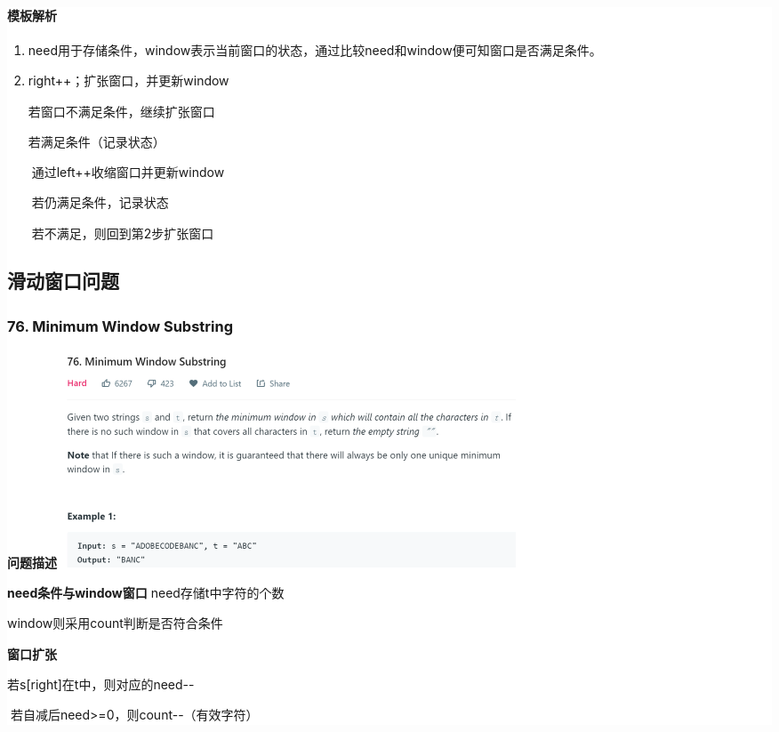 #### 模板解析

1. need用于存储条件，window表示当前窗口的状态，通过比较need和window便可知窗口是否满足条件。

2. right++；扩张窗口，并更新window

   若窗口不满足条件，继续扩张窗口

   若满足条件（记录状态）

   ​	通过left++收缩窗口并更新window

   ​		若仍满足条件，记录状态

   ​		若不满足，则回到第2步扩张窗口



## 滑动窗口问题

### 76. Minimum Window Substring

**问题描述**
<img src="assets/image-20210325170702522.png" alt="image-20210325170702522" style="zoom:50%;" />

**need条件与window窗口**
need存储t中字符的个数

window则采用count判断是否符合条件

**窗口扩张**

若s[right]在t中，则对应的need--

​	若自减后need>=0，则count--（有效字符）
